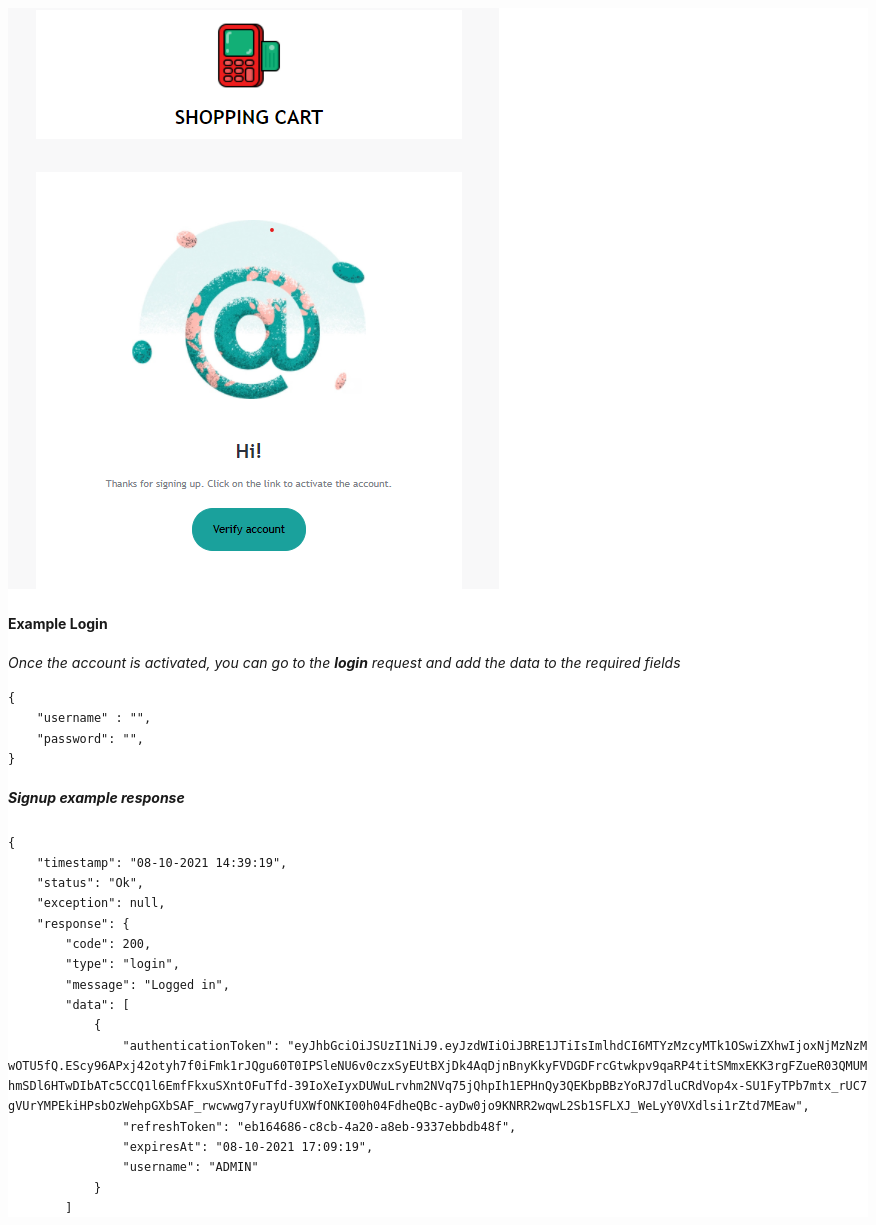 ![Verify-Account](src/main/resources/documentation/img/email_to_active_account.png)

#### Example Login
_Once the account is activated, you can go to the **login** request and add the data to the required fields_

```  
{
	"username" : "",
	"password": "",
}
``` 

##### Signup example response
```  
{
	"timestamp": "08-10-2021 14:39:19",
	"status": "Ok",
	"exception": null,
	"response": {
		"code": 200,
		"type": "login",
		"message": "Logged in",
		"data": [
			{
				"authenticationToken": "eyJhbGciOiJSUzI1NiJ9.eyJzdWIiOiJBRE1JTiIsImlhdCI6MTYzMzcyMTk1OSwiZXhwIjoxNjMzNzMwOTU5fQ.EScy96APxj42otyh7f0iFmk1rJQgu60T0IPSleNU6v0czxSyEUtBXjDk4AqDjnBnyKkyFVDGDFrcGtwkpv9qaRP4titSMmxEKK3rgFZueR03QMUMhmSDl6HTwDIbATc5CCQ1l6EmfFkxuSXntOFuTfd-39IoXeIyxDUWuLrvhm2NVq75jQhpIh1EPHnQy3QEKbpBBzYoRJ7dluCRdVop4x-SU1FyTPb7mtx_rUC7gVUrYMPEkiHPsbOzWehpGXbSAF_rwcwwg7yrayUfUXWfONKI00h04FdheQBc-ayDw0jo9KNRR2wqwL2Sb1SFLXJ_WeLyY0VXdlsi1rZtd7MEaw",
				"refreshToken": "eb164686-c8cb-4a20-a8eb-9337ebbdb48f",
				"expiresAt": "08-10-2021 17:09:19",
				"username": "ADMIN"
			}
		]
```